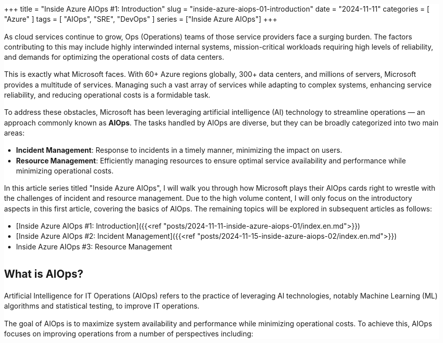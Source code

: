 +++
title = "Inside Azure AIOps #1: Introduction"
slug = "inside-azure-aiops-01-introduction"
date = "2024-11-11"
categories = [
    "Azure"
]
tags = [
    "AIOps",
    "SRE",
    "DevOps"
]
series = ["Inside Azure AIOps"]
+++

As cloud services continue to grow, Ops (Operations) teams of those service providers face a surging burden. The factors contributing to this may include highly interwinded internal systems, mission-critical workloads requiring high levels of reliability, and demands for optimizing the operational costs of data centers.

This is exactly what Microsoft faces. With 60+ Azure regions globally, 300+ data centers, and millions of servers, Microsoft provides a multitude of services. Managing such a vast array of services while adapting to complex systems, enhancing service reliability, and reducing operational costs is a formidable task.

To address these obstacles, Microsoft has been leveraging artificial intelligence (AI) technology to streamline operations — an approach commonly known as **AIOps**. The tasks handled by AIOps are diverse, but they can be broadly categorized into two main areas:

- **Incident Management**: Response to incidents in a timely manner, minimizing the impact on users.
- **Resource Management**: Efficiently managing resources to ensure optimal service availability and performance while minimizing operational costs.

In this article series titled "Inside Azure AIOps", I will walk you through how Microsoft plays their AIOps cards right to wrestle with the challenges of incident and resource management. Due to the high volume content, I will only focus on the introductory aspects in this first article, covering the basics of AIOps. The remaining topics will be explored in subsequent articles as follows:

- [Inside Azure AIOps #1: Introduction]({{<ref "posts/2024-11-11-inside-azure-aiops-01/index.en.md">}})
- [Inside Azure AIOps #2: Incident Management]({{<ref "posts/2024-11-15-inside-azure-aiops-02/index.en.md">}})
- Inside Azure AIOps #3: Resource Management

## 

## What is AIOps?

Artificial Intelligence for IT Operations (AIOps) refers to the practice of leveraging AI technologies, notably Machine Learning (ML) algorithms and statistical testing, to improve IT operations.

The goal of AIOps is to maximize system availability and performance while minimizing operational costs. To achieve this, AIOps focuses on improving operations from a number of perspectives including:


[^aiops-gartner]: [Definition of AIOps (Artificial Intelligence for IT Operations) - IT Glossary | Gartner](https://www.gartner.com/en/information-technology/glossary/aiops-artificial-intelligence-operations)
[^alphago]: [AlphaGo - Google DeepMind](https://deepmind.google/research/breakthroughs/alphago/)
[^2018-devops-hype-cycle]: [ESC30 - TH106 - Hype Cycle For DevOps](https://www.scribd.com/document/656452666/ESC30-TH106-Hype-Cycle-for-DevOps-375222-pdf-617858da44b075fdf465dfeb57706ecf)
[^srecon14]: [Program | USENIX](https://www.usenix.org/conference/srecon14/program)
[^2006svm]: [Fuqing, Yuan. "Failure diagnostics using support vector machine](https://www.diva-portal.org/smash/get/diva2:1824418/FULLTEXT01.pdf)
[^combining05]: [Combining Visualization and Statistical Analysis to Improve Operator Confidence and Efficiency for Failure Detection and Localization - Microsoft Research](https://www.microsoft.com/en-us/research/publication/combining-visualization-and-statistical-analysis-to-improve-operator-confidence-and-efficiency-for-failure-detection-and-localization/)
[^protector10]: [Protector: A Probabilistic Failure Detector for Cost-effective Peer-to-peer Storage - Microsoft Research](https://www.microsoft.com/en-us/research/publication/protector-probabilistic-failure-detector-cost-effective-peer-peer-storage/)
[^rebucket12]: [ReBucket - A Method for Clustering Duplicate Crash Reports based on Call Stack Similarity - Microsoft Research](https://www.microsoft.com/en-us/research/publication/rebucket-a-method-for-clustering-duplicate-crash-reports-based-on-call-stack-similarity/)
[^pike]: [Rob Pike's 5 Rules of Programming](https://users.ece.utexas.edu/~adnan/pike.html)
[^air-as-a-kpi]: [[1910.12200] Annual Interruption Rate as a KPI, its measurement and comparison](https://arxiv.org/abs/1910.12200)
[^cbum]: [Chris Bumstead - Wikipedia](https://en.wikipedia.org/wiki/Chris_Bumstead)